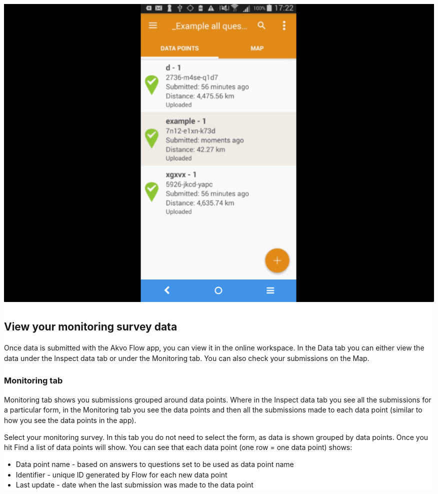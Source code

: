 ![Check the data submitted in the registration form](media/data_point_submission.gif)
 
## View your monitoring survey data
Once data is submitted with the Akvo Flow app, you can view it in the online workspace. In the Data tab you can either view the data under the Inspect data tab or under the Monitoring tab. You can also check your submissions on the Map. 



### Monitoring tab
Monitoring tab shows you submissions grouped around data points. Where in the Inspect data tab you see all the submissions for a particular form, in the Monitoring tab you see the data points and then all the submissions made to each data point (similar to how you see the data points in the app).

Select your monitoring survey. In this tab you do not need to select the form, as data is shown grouped by data points. Once you hit Find a list of data points will show. You can see that each data point (one row = one data point) shows: 

- Data point name - based on answers to questions set to be used as data point name 
- Identifier - unique ID generated by Flow for each new data point 
- Last update - date when the last submission was made to the data point
